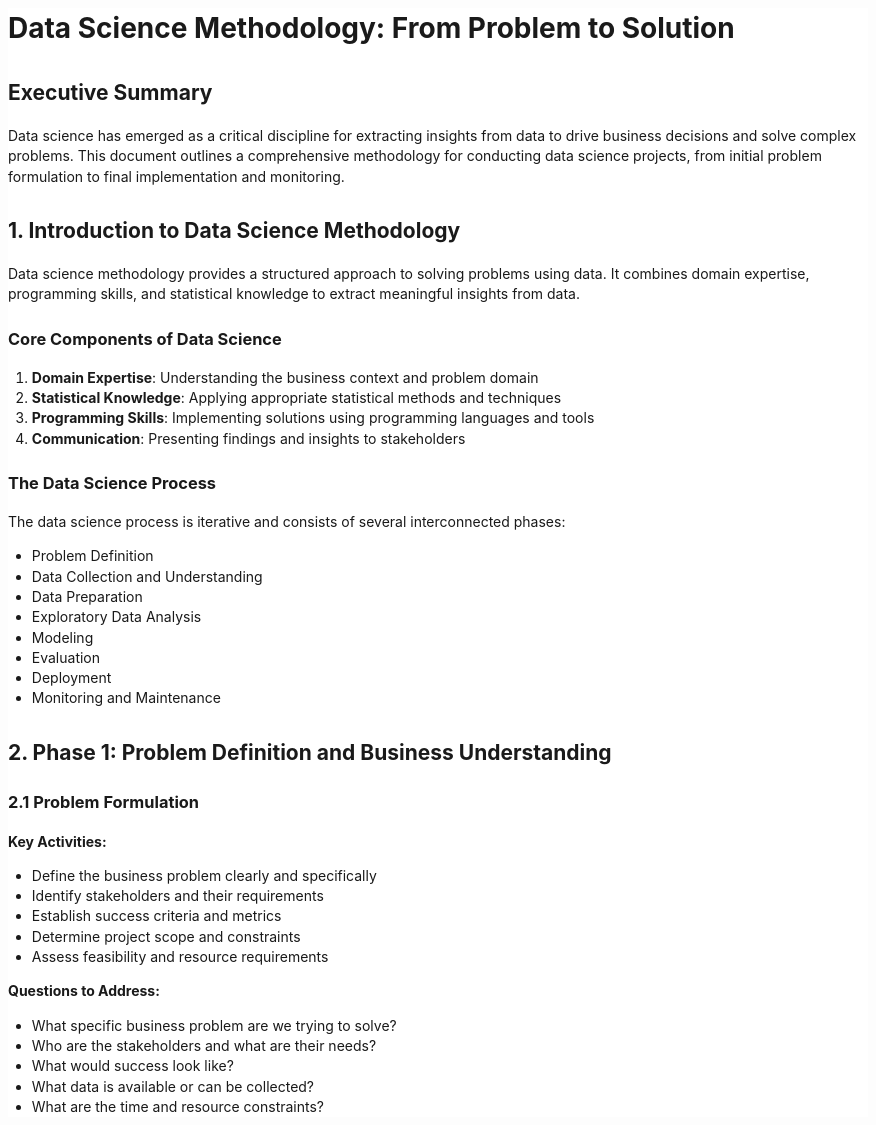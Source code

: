 # Data Science Methodology: From Problem to Solution

## Executive Summary

Data science has emerged as a critical discipline for extracting insights from data to drive business decisions and solve complex problems. This document outlines a comprehensive methodology for conducting data science projects, from initial problem formulation to final implementation and monitoring.

## 1. Introduction to Data Science Methodology

Data science methodology provides a structured approach to solving problems using data. It combines domain expertise, programming skills, and statistical knowledge to extract meaningful insights from data.

### Core Components of Data Science

1. **Domain Expertise**: Understanding the business context and problem domain
2. **Statistical Knowledge**: Applying appropriate statistical methods and techniques
3. **Programming Skills**: Implementing solutions using programming languages and tools
4. **Communication**: Presenting findings and insights to stakeholders

### The Data Science Process

The data science process is iterative and consists of several interconnected phases:
- Problem Definition
- Data Collection and Understanding
- Data Preparation
- Exploratory Data Analysis
- Modeling
- Evaluation
- Deployment
- Monitoring and Maintenance

## 2. Phase 1: Problem Definition and Business Understanding

### 2.1 Problem Formulation

**Key Activities:**
- Define the business problem clearly and specifically
- Identify stakeholders and their requirements
- Establish success criteria and metrics
- Determine project scope and constraints
- Assess feasibility and resource requirements

**Questions to Address:**
- What specific business problem are we trying to solve?
- Who are the stakeholders and what are their needs?
- What would success look like?
- What data is available or can be collected?
- What are the time and resource constraints?

